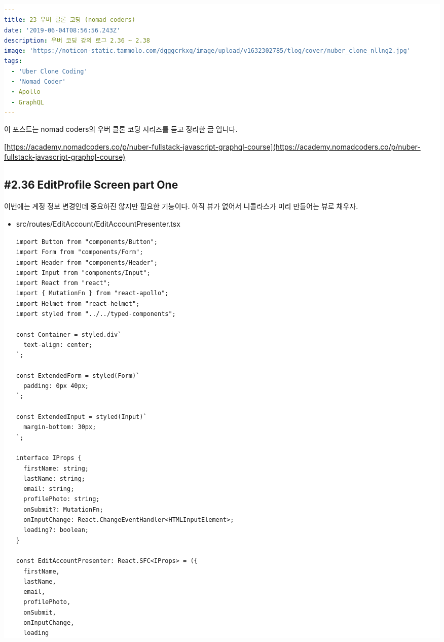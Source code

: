 ```yaml
---
title: 23 우버 클론 코딩 (nomad coders)
date: '2019-06-04T08:56:56.243Z'
description: 우버 코딩 강의 로그 2.36 ~ 2.38
image: 'https://noticon-static.tammolo.com/dgggcrkxq/image/upload/v1632302785/tlog/cover/nuber_clone_nllng2.jpg'
tags:
  - 'Uber Clone Coding'
  - 'Nomad Coder'
  - Apollo
  - GraphQL
---
```


이 포스트는 nomad coders의 우버 클론 코딩 시리즈를 듣고 정리한 글 입니다.

[https://academy.nomadcoders.co/p/nuber-fullstack-javascript-graphql-course](https://academy.nomadcoders.co/p/nuber-fullstack-javascript-graphql-course)

## #2.36 EditProfile Screen part One

이번에는 계정 정보 변경인데 중요하진 않지만 필요한 기능이다. 아직 뷰가 없어서 니콜라스가 미리 만들어논 뷰로 채우자.

- src/routes/EditAccount/EditAccountPresenter.tsx
  ```tsx
  import Button from "components/Button";
  import Form from "components/Form";
  import Header from "components/Header";
  import Input from "components/Input";
  import React from "react";
  import { MutationFn } from "react-apollo";
  import Helmet from "react-helmet";
  import styled from "../../typed-components";
  
  const Container = styled.div`
    text-align: center;
  `;
  
  const ExtendedForm = styled(Form)`
    padding: 0px 40px;
  `;
  
  const ExtendedInput = styled(Input)`
    margin-bottom: 30px;
  `;
  
  interface IProps {
    firstName: string;
    lastName: string;
    email: string;
    profilePhoto: string;
    onSubmit?: MutationFn;
    onInputChange: React.ChangeEventHandler<HTMLInputElement>;
    loading?: boolean;
  }
  
  const EditAccountPresenter: React.SFC<IProps> = ({
    firstName,
    lastName,
    email,
    profilePhoto,
    onSubmit,
    onInputChange,
    loading
  ```